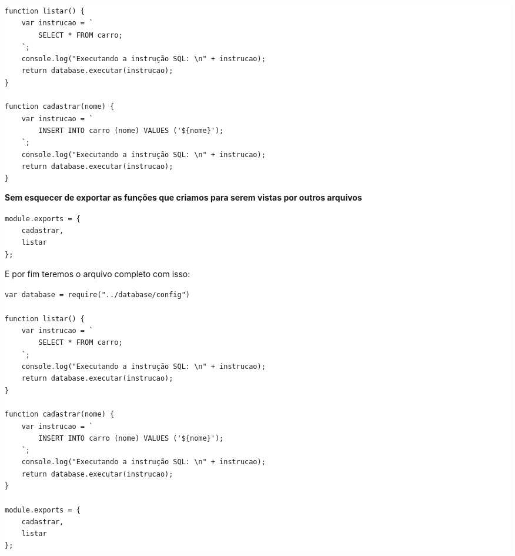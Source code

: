 ```
function listar() {
    var instrucao = `
        SELECT * FROM carro;
    `;
    console.log("Executando a instrução SQL: \n" + instrucao);
    return database.executar(instrucao);
}

function cadastrar(nome) {
    var instrucao = `
        INSERT INTO carro (nome) VALUES ('${nome}');
    `;
    console.log("Executando a instrução SQL: \n" + instrucao);
    return database.executar(instrucao);
}
```

**Sem esquecer de exportar as funções que criamos para serem vistas por outros arquivos**

```
module.exports = {
    cadastrar,
    listar
};
```

E por fim teremos o arquivo completo com isso:

```
var database = require("../database/config")

function listar() {
    var instrucao = `
        SELECT * FROM carro;
    `;
    console.log("Executando a instrução SQL: \n" + instrucao);
    return database.executar(instrucao);
}

function cadastrar(nome) {
    var instrucao = `
        INSERT INTO carro (nome) VALUES ('${nome}');
    `;
    console.log("Executando a instrução SQL: \n" + instrucao);
    return database.executar(instrucao);
}

module.exports = {
    cadastrar,
    listar
};
```
